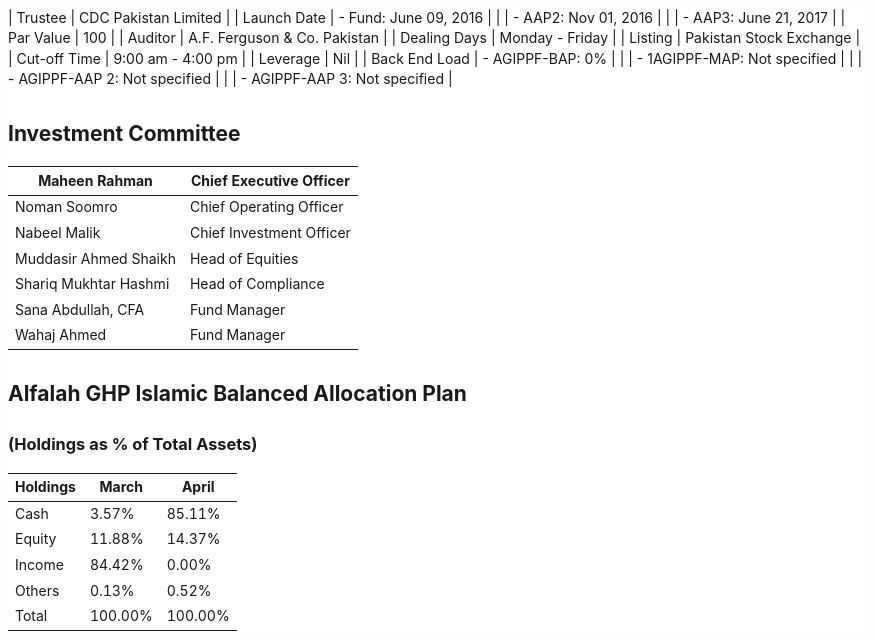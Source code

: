 | Trustee                       | CDC Pakistan Limited                                                                                                                                                                                                                                                                 |
| Launch Date                   | - Fund: June 09, 2016                                                                                                                                                                                                                                                                |
|                               | - AAP2: Nov 01, 2016                                                                                                                                                                                                                                                                 |
|                               | - AAP3: June 21, 2017                                                                                                                                                                                                                                                                |
| Par Value                     | 100                                                                                                                                                                                                                                                                                  |
| Auditor                       | A.F. Ferguson & Co. Pakistan                                                                                                                                                                                                                                                         |
| Dealing Days                  | Monday - Friday                                                                                                                                                                                                                                                                      |
| Listing                       | Pakistan Stock Exchange                                                                                                                                                                                                                                                              |
| Cut-off Time                  | 9:00 am - 4:00 pm                                                                                                                                                                                                                                                                    |
| Leverage                      | Nil                                                                                                                                                                                                                                                                                  |
| Back End Load                 | - AGIPPF-BAP: 0%                                                                                                                                                                                                                                                                     |
|                               | - 1AGIPPF-MAP: Not specified                                                                                                                                                                                                                                                         |
|                               | - AGIPPF-AAP 2: Not specified                                                                                                                                                                                                                                                        |
|                               | - AGIPPF-AAP 3: Not specified                                                                                                                                                                                                                                                        |

## Investment Committee

| Maheen Rahman         | Chief Executive Officer  |
| --------------------- | ------------------------ |
| Noman Soomro          | Chief Operating Officer  |
| Nabeel Malik          | Chief Investment Officer |
| Muddasir Ahmed Shaikh | Head of Equities         |
| Shariq Mukhtar Hashmi | Head of Compliance       |
| Sana Abdullah, CFA    | Fund Manager             |
| Wahaj Ahmed           | Fund Manager             |

## Alfalah GHP Islamic Balanced Allocation Plan

### (Holdings as % of Total Assets)

| Holdings | March   | April   |
| -------- | ------- | ------- |
| Cash     | 3.57%   | 85.11%  |
| Equity   | 11.88%  | 14.37%  |
| Income   | 84.42%  | 0.00%   |
| Others   | 0.13%   | 0.52%   |
| Total    | 100.00% | 100.00% |
